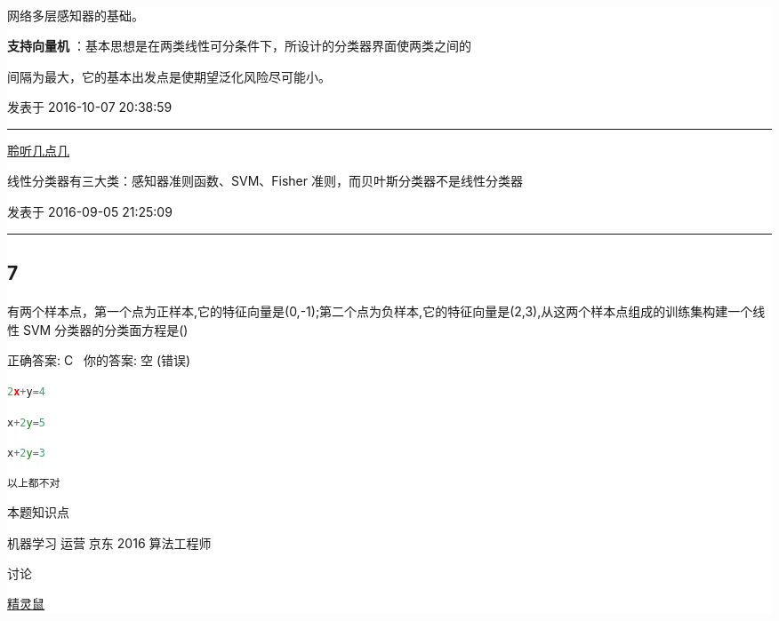 网络多层感知器的基础。 

**支持向量机** ：基本思想是在两类线性可分条件下，所设计的分类器界面使两类之间的

间隔为最大，它的基本出发点是使期望泛化风险尽可能小。

发表于 2016-10-07 20:38:59

* * *

[聆听几点几](https://www.nowcoder.com/profile/5404761)

线性分类器有三大类：感知器准则函数、SVM、Fisher 准则，而贝叶斯分类器不是线性分类器

发表于 2016-09-05 21:25:09

* * *

## 7

有两个样本点，第一个点为正样本,它的特征向量是(0,-1);第二个点为负样本,它的特征向量是(2,3),从这两个样本点组成的训练集构建一个线性 SVM 分类器的分类面方程是()

正确答案: C   你的答案: 空 (错误)

```cpp
2x+y=4
```

```cpp
x+2y=5
```

```cpp
x+2y=3
```

```cpp
以上都不对
```

本题知识点

机器学习 运营 京东 2016 算法工程师

讨论

[精灵鼠](https://www.nowcoder.com/profile/470415)
